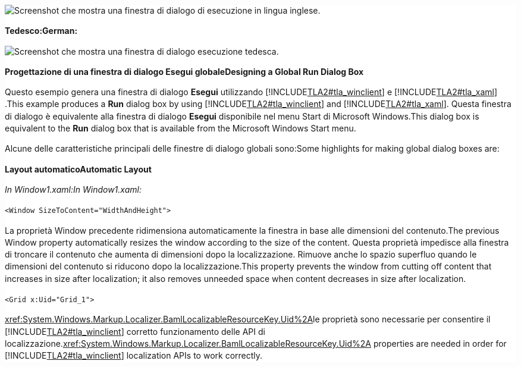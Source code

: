 ![Screenshot che mostra una finestra di dialogo di esecuzione in lingua inglese.](./media/wpf-globalization-and-localization-overview/run-dialog-box-english.png)

<span data-ttu-id="3c9df-189">**Tedesco:**</span><span class="sxs-lookup"><span data-stu-id="3c9df-189">**German:**</span></span>

![Screenshot che mostra una finestra di dialogo esecuzione tedesca.](./media/wpf-globalization-and-localization-overview/run-dialog-box-german.png)

<span data-ttu-id="3c9df-191">**Progettazione di una finestra di dialogo Esegui globale**</span><span class="sxs-lookup"><span data-stu-id="3c9df-191">**Designing a Global Run Dialog Box**</span></span>

<span data-ttu-id="3c9df-192">Questo esempio genera una finestra di dialogo **Esegui** utilizzando [!INCLUDE[TLA2#tla_winclient](../../../../includes/tla2sharptla-winclient-md.md)] e [!INCLUDE[TLA2#tla_xaml](../../../../includes/tla2sharptla-xaml-md.md)] .</span><span class="sxs-lookup"><span data-stu-id="3c9df-192">This example produces a **Run** dialog box by using [!INCLUDE[TLA2#tla_winclient](../../../../includes/tla2sharptla-winclient-md.md)] and [!INCLUDE[TLA2#tla_xaml](../../../../includes/tla2sharptla-xaml-md.md)].</span></span> <span data-ttu-id="3c9df-193">Questa finestra di dialogo è equivalente alla finestra di dialogo **Esegui** disponibile nel menu Start di Microsoft Windows.</span><span class="sxs-lookup"><span data-stu-id="3c9df-193">This dialog box is equivalent to the **Run** dialog box that is available from the Microsoft Windows Start menu.</span></span>

<span data-ttu-id="3c9df-194">Alcune delle caratteristiche principali delle finestre di dialogo globali sono:</span><span class="sxs-lookup"><span data-stu-id="3c9df-194">Some highlights for making global dialog boxes are:</span></span>

<span data-ttu-id="3c9df-195">**Layout automatico**</span><span class="sxs-lookup"><span data-stu-id="3c9df-195">**Automatic Layout**</span></span>

<span data-ttu-id="3c9df-196">*In Window1.xaml:*</span><span class="sxs-lookup"><span data-stu-id="3c9df-196">*In Window1.xaml:*</span></span>

`<Window SizeToContent="WidthAndHeight">`

<span data-ttu-id="3c9df-197">La proprietà Window precedente ridimensiona automaticamente la finestra in base alle dimensioni del contenuto.</span><span class="sxs-lookup"><span data-stu-id="3c9df-197">The previous Window property automatically resizes the window according to the size of the content.</span></span> <span data-ttu-id="3c9df-198">Questa proprietà impedisce alla finestra di troncare il contenuto che aumenta di dimensioni dopo la localizzazione. Rimuove anche lo spazio superfluo quando le dimensioni del contenuto si riducono dopo la localizzazione.</span><span class="sxs-lookup"><span data-stu-id="3c9df-198">This property prevents the window from cutting off content that increases in size after localization; it also removes unneeded space when content decreases in size after localization.</span></span>

`<Grid x:Uid="Grid_1">`

<span data-ttu-id="3c9df-199"><xref:System.Windows.Markup.Localizer.BamlLocalizableResourceKey.Uid%2A>le proprietà sono necessarie per consentire il [!INCLUDE[TLA2#tla_winclient](../../../../includes/tla2sharptla-winclient-md.md)] corretto funzionamento delle API di localizzazione.</span><span class="sxs-lookup"><span data-stu-id="3c9df-199"><xref:System.Windows.Markup.Localizer.BamlLocalizableResourceKey.Uid%2A> properties are needed in order for [!INCLUDE[TLA2#tla_winclient](../../../../includes/tla2sharptla-winclient-md.md)] localization APIs to work correctly.</span></span>
